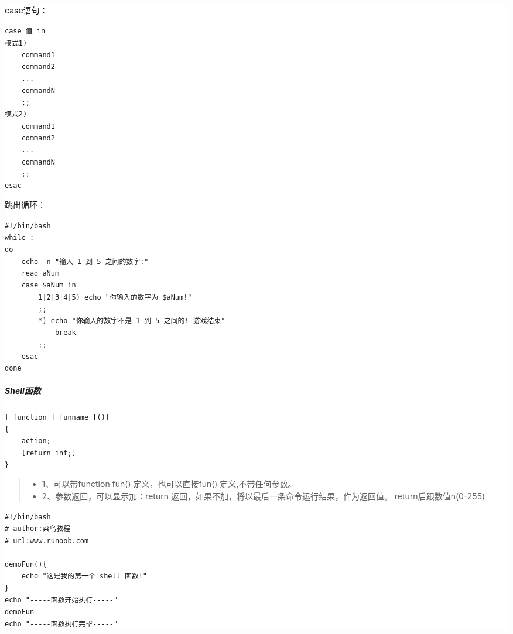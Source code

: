 case语句：

```shell
case 值 in
模式1)
    command1
    command2
    ...
    commandN
    ;;
模式2)
    command1
    command2
    ...
    commandN
    ;;
esac
```

跳出循环：

```shell
#!/bin/bash
while :
do
    echo -n "输入 1 到 5 之间的数字:"
    read aNum
    case $aNum in
        1|2|3|4|5) echo "你输入的数字为 $aNum!"
        ;;
        *) echo "你输入的数字不是 1 到 5 之间的! 游戏结束"
            break
        ;;
    esac
done
```

##### Shell函数

```shell
[ function ] funname [()]
{
    action;
    [return int;]
}
```

> - 1、可以带function fun() 定义，也可以直接fun() 定义,不带任何参数。
> - 2、参数返回，可以显示加：return 返回，如果不加，将以最后一条命令运行结果，作为返回值。 return后跟数值n(0-255)

```shell
#!/bin/bash
# author:菜鸟教程
# url:www.runoob.com

demoFun(){
    echo "这是我的第一个 shell 函数!"
}
echo "-----函数开始执行-----"
demoFun
echo "-----函数执行完毕-----"
```
